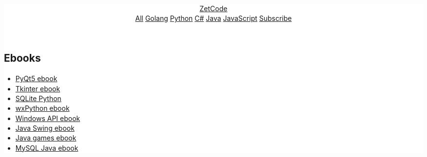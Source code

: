 
<!DOCTYPE html>
<html lang="en">
<head>
<title>C# basics - covering basics of C#</title>
<link rel="stylesheet" href="/cfg/style.css" type="text/css">
<meta charset="utf-8">
<meta name="viewport" content="width=device-width, initial-scale=1">
<meta name="keywords" content="C#, basics, tutorial, programming language, .NET, learn C#">
<meta name="description" content="C# basics tutorial covers the basics of C#
programming. We work with variables, constants and basic data types. We read and
write to the console; we mention variable interpolation.">

<meta name="author" content="Jan Bodnar">

<link rel="stylesheet" href="https://cdnjs.cloudflare.com/ajax/libs/font-awesome/6.5.1/css/all.min.css">
<script async src="https://pagead2.googlesyndication.com/pagead/js/adsbygoogle.js?client=ca-pub-9706709751191532"
     crossorigin="anonymous"></script>
</head>

<body>

<header>

<div>
<a href="/" title="Home">ZetCode</a>
</div>

<nav>
    <a title="All tutorials" href="/all/">All</a>
    <a title="Go tutorials" href="/golang/">Golang</a>
    <a title="Python tutorials" href="/python/">Python</a>
    <a title="C# tutorials" href="/csharp/">C#</a>
    <a title="Java tutorials" href="/java/">Java</a>
    <a title="JavaScript tutorials" href="/javascript/">JavaScript</a>
    <a title="Subscribe to ZetCode news" href="http://zetcode.us13.list-manage.com/subscribe?u=9def9ccd4c70dbbaf691f90fc&id=6556210f80">Subscribe</a>
</nav>

</header>

<div class="container">

<div class="ltow">

<div id="ebooks">

<h2 class="blu">Ebooks</h2>

<ul>
<li><a href="/ebooks/advancedpyqt5/">PyQt5 ebook</a></li>
<li><a href="/ebooks/tkinter/">Tkinter ebook</a></li>
<li><a href="/ebooks/sqlitepython/">SQLite Python</a></li>
<li><a href="/ebooks/advancedwxpython/">wxPython ebook</a></li>
<li><a href="/ebooks/windowsapi/">Windows API ebook</a></li>
<li><a href="/ebooks/advancedjavaswing/">Java Swing ebook</a></li>
<li><a href="/ebooks/javagames/">Java games ebook</a></li>
<li><a href="/ebooks/mysqljava/">MySQL Java ebook</a></li>
</ul>
